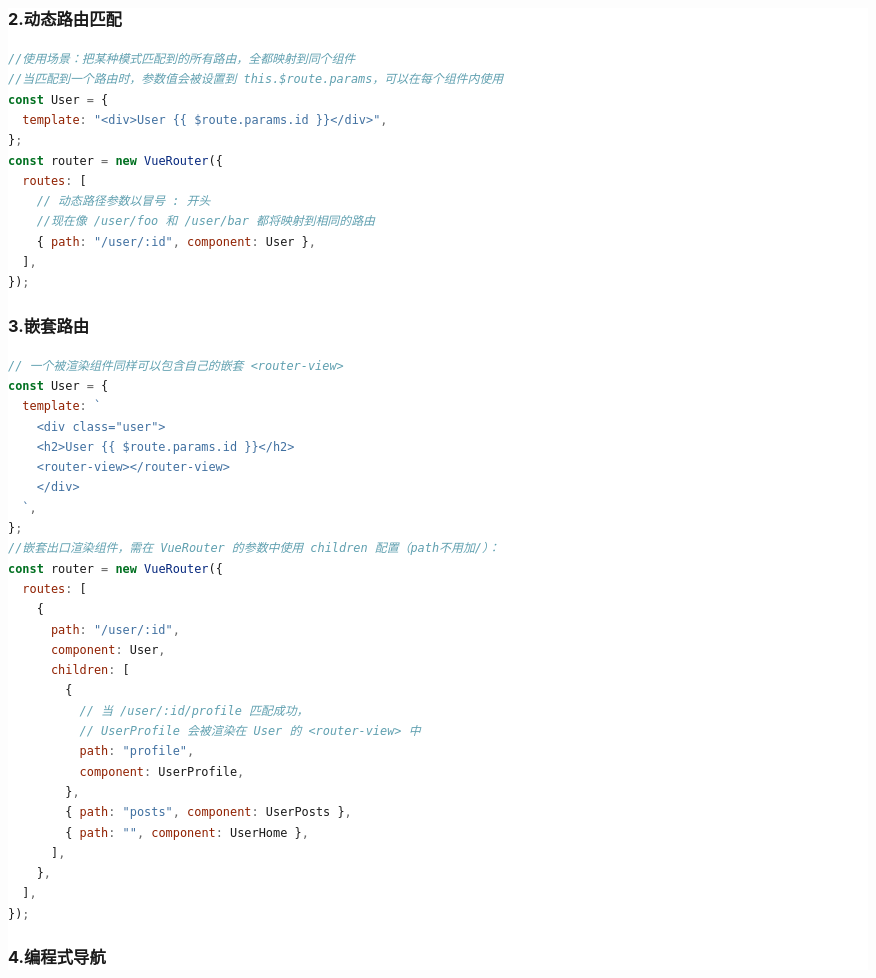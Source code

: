 ### 2.动态路由匹配

```javascript
//使用场景：把某种模式匹配到的所有路由，全都映射到同个组件
//当匹配到一个路由时，参数值会被设置到 this.$route.params，可以在每个组件内使用
const User = {
  template: "<div>User {{ $route.params.id }}</div>",
};
const router = new VueRouter({
  routes: [
    // 动态路径参数以冒号 : 开头
    //现在像 /user/foo 和 /user/bar 都将映射到相同的路由
    { path: "/user/:id", component: User },
  ],
});
```

### 3.嵌套路由

```javascript
// 一个被渲染组件同样可以包含自己的嵌套 <router-view>
const User = {
  template: `
    <div class="user">
    <h2>User {{ $route.params.id }}</h2>
    <router-view></router-view>
    </div>
  `,
};
//嵌套出口渲染组件，需在 VueRouter 的参数中使用 children 配置（path不用加/）：
const router = new VueRouter({
  routes: [
    {
      path: "/user/:id",
      component: User,
      children: [
        {
          // 当 /user/:id/profile 匹配成功，
          // UserProfile 会被渲染在 User 的 <router-view> 中
          path: "profile",
          component: UserProfile,
        },
        { path: "posts", component: UserPosts },
        { path: "", component: UserHome },
      ],
    },
  ],
});
```

### 4.编程式导航
